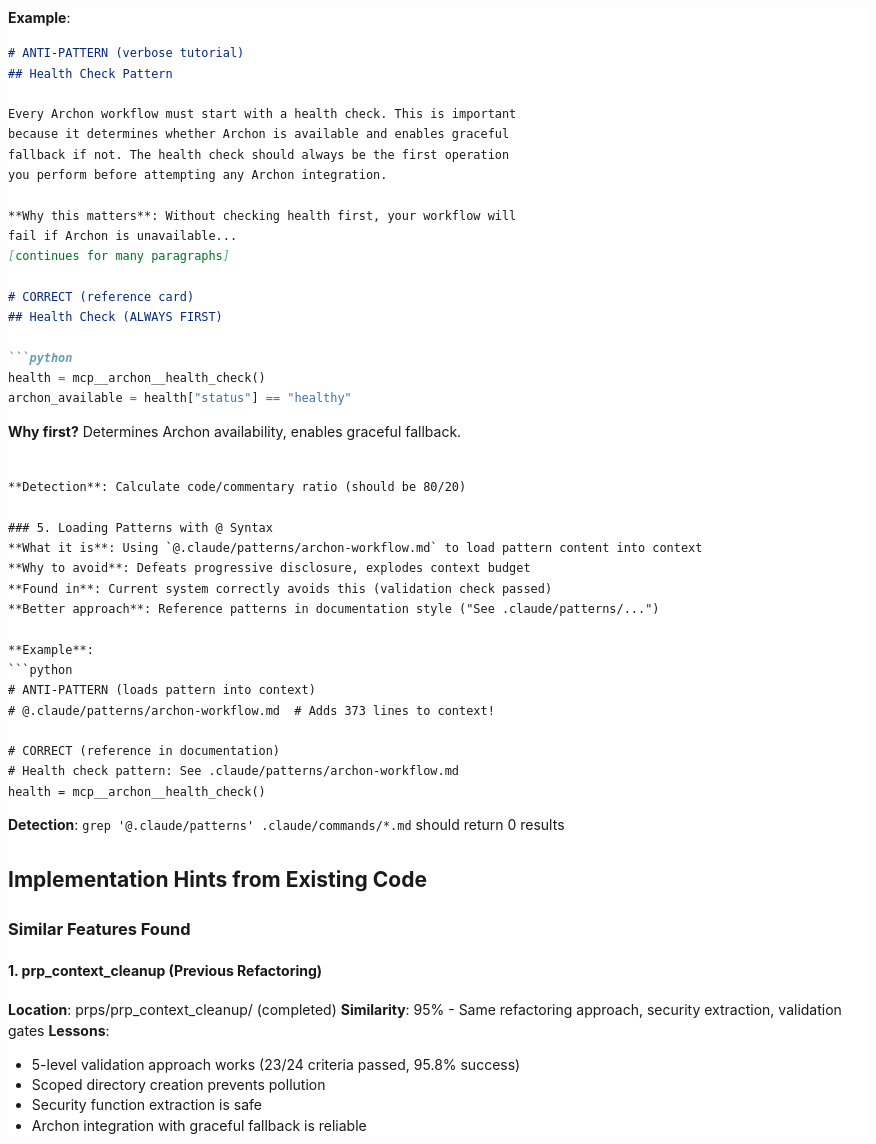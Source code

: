 **Example**:
```markdown
# ANTI-PATTERN (verbose tutorial)
## Health Check Pattern

Every Archon workflow must start with a health check. This is important
because it determines whether Archon is available and enables graceful
fallback if not. The health check should always be the first operation
you perform before attempting any Archon integration.

**Why this matters**: Without checking health first, your workflow will
fail if Archon is unavailable...
[continues for many paragraphs]

# CORRECT (reference card)
## Health Check (ALWAYS FIRST)

```python
health = mcp__archon__health_check()
archon_available = health["status"] == "healthy"
```

**Why first?** Determines Archon availability, enables graceful fallback.
```

**Detection**: Calculate code/commentary ratio (should be 80/20)

### 5. Loading Patterns with @ Syntax
**What it is**: Using `@.claude/patterns/archon-workflow.md` to load pattern content into context
**Why to avoid**: Defeats progressive disclosure, explodes context budget
**Found in**: Current system correctly avoids this (validation check passed)
**Better approach**: Reference patterns in documentation style ("See .claude/patterns/...")

**Example**:
```python
# ANTI-PATTERN (loads pattern into context)
# @.claude/patterns/archon-workflow.md  # Adds 373 lines to context!

# CORRECT (reference in documentation)
# Health check pattern: See .claude/patterns/archon-workflow.md
health = mcp__archon__health_check()
```

**Detection**: `grep '@.claude/patterns' .claude/commands/*.md` should return 0 results

## Implementation Hints from Existing Code

### Similar Features Found

#### 1. prp_context_cleanup (Previous Refactoring)
**Location**: prps/prp_context_cleanup/ (completed)
**Similarity**: 95% - Same refactoring approach, security extraction, validation gates
**Lessons**:
- 5-level validation approach works (23/24 criteria passed, 95.8% success)
- Scoped directory creation prevents pollution
- Security function extraction is safe
- Archon integration with graceful fallback is reliable
